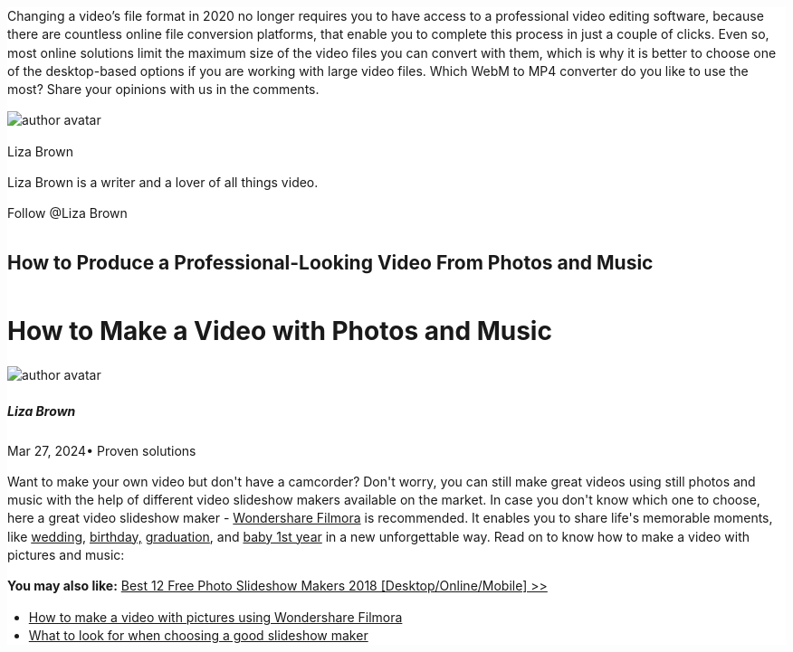  Changing a video’s file format in 2020 no longer requires you to have access to a professional video editing software, because there are countless online file conversion platforms, that enable you to complete this process in just a couple of clicks. Even so, most online solutions limit the maximum size of the video files you can convert with them, which is why it is better to choose one of the desktop-based options if you are working with large video files. Which WebM to MP4 converter do you like to use the most? Share your opinions with us in the comments.

![author avatar](https://lh5.googleusercontent.com/-AIMmjowaFs4/AAAAAAAAAAI/AAAAAAAAABc/Y5UmwDaI7HU/s250-c-k/photo.jpg)

Liza Brown

Liza Brown is a writer and a lover of all things video.

Follow @Liza Brown

<ins class="adsbygoogle"
     style="display:block"
     data-ad-format="autorelaxed"
     data-ad-client="ca-pub-7571918770474297"
     data-ad-slot="1223367746"></ins>

<ins class="adsbygoogle"
     style="display:block"
     data-ad-format="autorelaxed"
     data-ad-client="ca-pub-7571918770474297"
     data-ad-slot="1223367746"></ins>

## How to Produce a Professional-Looking Video From Photos and Music

# How to Make a Video with Photos and Music

![author avatar](https://lh5.googleusercontent.com/-AIMmjowaFs4/AAAAAAAAAAI/AAAAAAAAABc/Y5UmwDaI7HU/s250-c-k/photo.jpg)

##### Liza Brown

 Mar 27, 2024• Proven solutions

Want to make your own video but don't have a camcorder? Don't worry, you can still make great videos using still photos and music with the help of different video slideshow makers available on the market. In case you don't know which one to choose, here a great video slideshow maker - [Wondershare Filmora](https://tools.techidaily.com/wondershare/filmora/download/) is recommended. It enables you to share life's memorable moments, like [wedding](https://tools.techidaily.com/wondershare/filmora/download/), [birthday,](https://tools.techidaily.com/wondershare/filmora/download/) [graduation](https://tools.techidaily.com/wondershare/filmora/download/), and [baby 1st year](https://tools.techidaily.com/wondershare/filmora/download/) in a new unforgettable way. Read on to know how to make a video with pictures and music:

**You may also like:** [Best 12 Free Photo Slideshow Makers 2018 \[Desktop/Online/Mobile\] >>](https://tools.techidaily.com/wondershare/filmora/download/)

* [How to make a video with pictures using Wondershare Filmora](#part1)
* [What to look for when choosing a good slideshow maker](#part2)
